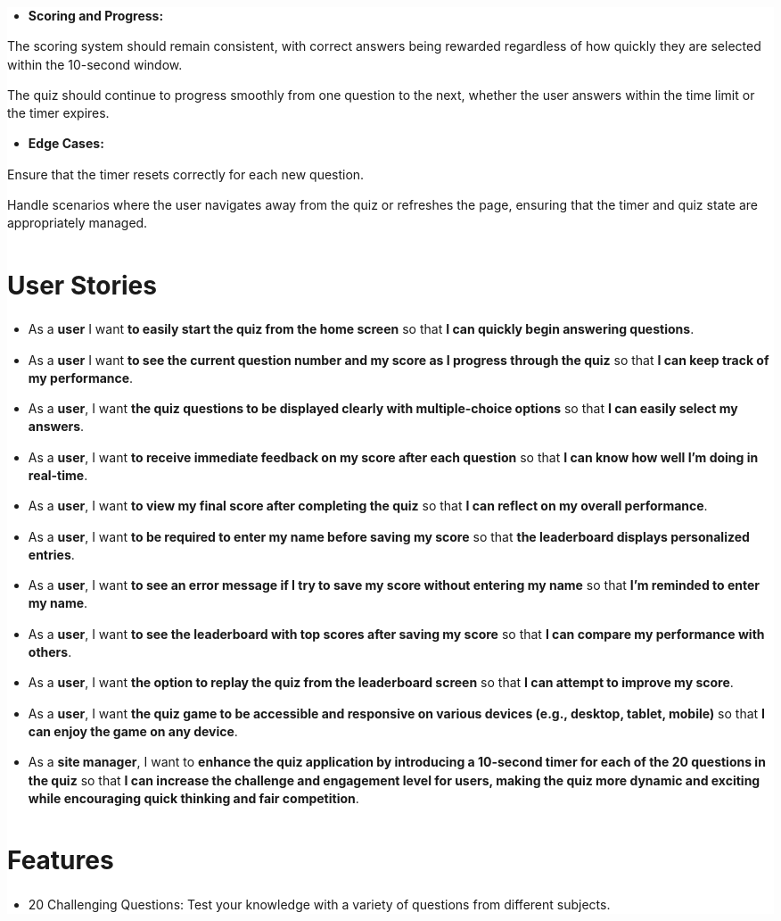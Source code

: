 - __Scoring and Progress:__

The scoring system should remain consistent, with correct answers being rewarded regardless of how quickly they are selected within the 10-second window.

The quiz should continue to progress smoothly from one question to the next, whether the user answers within the time limit or the timer expires.

- __Edge Cases:__

Ensure that the timer resets correctly for each new question.

Handle scenarios where the user navigates away from the quiz or refreshes the page, ensuring that the timer and quiz state are appropriately managed.




# User Stories

- As a **user** I want **to easily start the quiz from the home screen** so that **I can quickly begin answering questions**.

- As a **user** I want **to see the current question number and my score as I progress through the quiz** so that **I can keep track of my performance**.

- As a **user**, I want **the quiz questions to be displayed clearly with multiple-choice options** so that **I can easily select my answers**.

- As a **user**, I want **to receive immediate feedback on my score after each question** so that **I can know how well I’m doing in real-time**.

- As a **user**, I want **to view my final score after completing the quiz** so that **I can reflect on my overall performance**.

- As a **user**, I want **to be required to enter my name before saving my score** so that **the leaderboard displays personalized entries**.

- As a **user**, I want **to see an error message if I try to save my score without entering my name** so that **I’m reminded to enter my name**.

- As a **user**, I want **to see the leaderboard with top scores after saving my score** so that **I can compare my performance with others**.

- As a **user**, I want **the option to replay the quiz from the leaderboard screen** so that **I can attempt to improve my score**.

- As a **user**, I want **the quiz game to be accessible and responsive on various devices (e.g., desktop, tablet, mobile)** so that **I can enjoy the game on any device**.

- As a **site manager**, I want to **enhance the quiz application by introducing a 10-second timer for each of the 20 questions in the quiz** so that **I can increase the challenge and engagement level for users, making the quiz more dynamic and exciting while encouraging quick thinking and fair competition**.

# Features

- 20 Challenging Questions: Test your knowledge with a variety of questions from different subjects.
